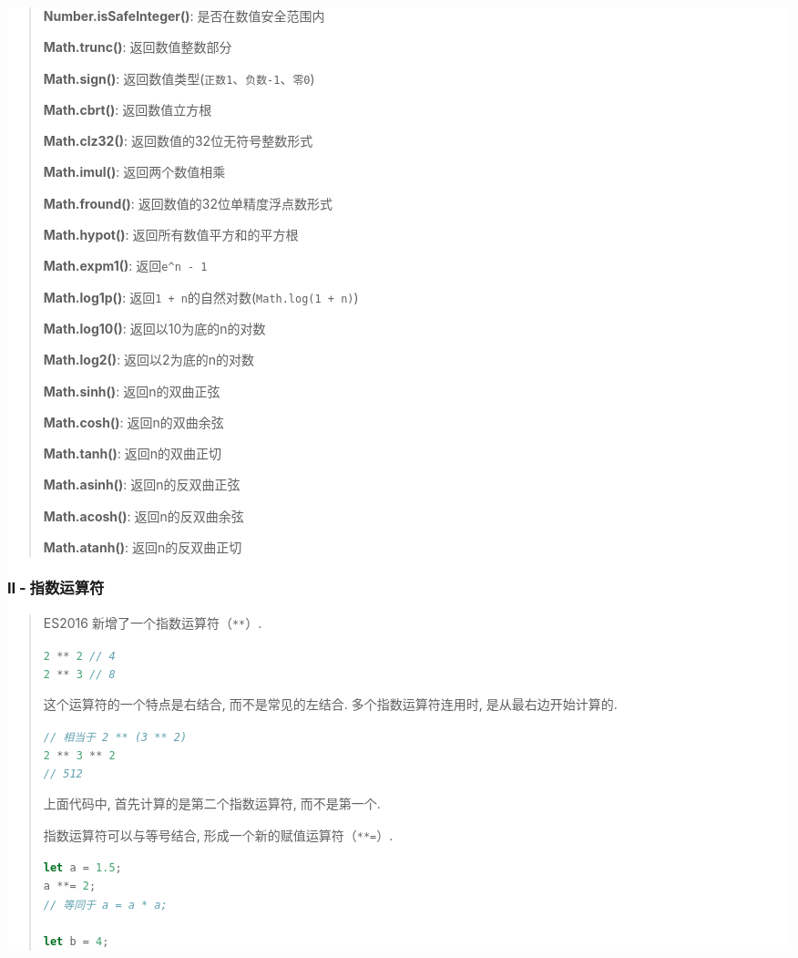 >
> **Number.isSafeInteger()**: 是否在数值安全范围内
>
> **Math.trunc()**: 返回数值整数部分
>
> **Math.sign()**: 返回数值类型(`正数1`、`负数-1`、`零0`)
>
> **Math.cbrt()**: 返回数值立方根
>
> **Math.clz32()**: 返回数值的32位无符号整数形式
>
> **Math.imul()**: 返回两个数值相乘
>
> **Math.fround()**: 返回数值的32位单精度浮点数形式
>
> **Math.hypot()**: 返回所有数值平方和的平方根
>
> **Math.expm1()**: 返回`e^n - 1`
>
> **Math.log1p()**: 返回`1 + n`的自然对数(`Math.log(1 + n)`)
>
> **Math.log10()**: 返回以10为底的n的对数
>
> **Math.log2()**: 返回以2为底的n的对数
>
> **Math.sinh()**: 返回n的双曲正弦
>
> **Math.cosh()**: 返回n的双曲余弦
>
> **Math.tanh()**: 返回n的双曲正切
>
> **Math.asinh()**: 返回n的反双曲正弦
>
> **Math.acosh()**: 返回n的反双曲余弦
>
> **Math.atanh()**: 返回n的反双曲正切

### Ⅱ - 指数运算符

>ES2016 新增了一个指数运算符（`**`）. 
>
>```javascript
>2 ** 2 // 4
>2 ** 3 // 8
>```
>
>这个运算符的一个特点是右结合, 而不是常见的左结合. 多个指数运算符连用时, 是从最右边开始计算的. 
>
>```javascript
>// 相当于 2 ** (3 ** 2)
>2 ** 3 ** 2
>// 512
>```
>
>上面代码中, 首先计算的是第二个指数运算符, 而不是第一个. 
>
>指数运算符可以与等号结合, 形成一个新的赋值运算符（`**=`）. 
>
>```javascript
>let a = 1.5;
>a **= 2;
>// 等同于 a = a * a;
>
>let b = 4;